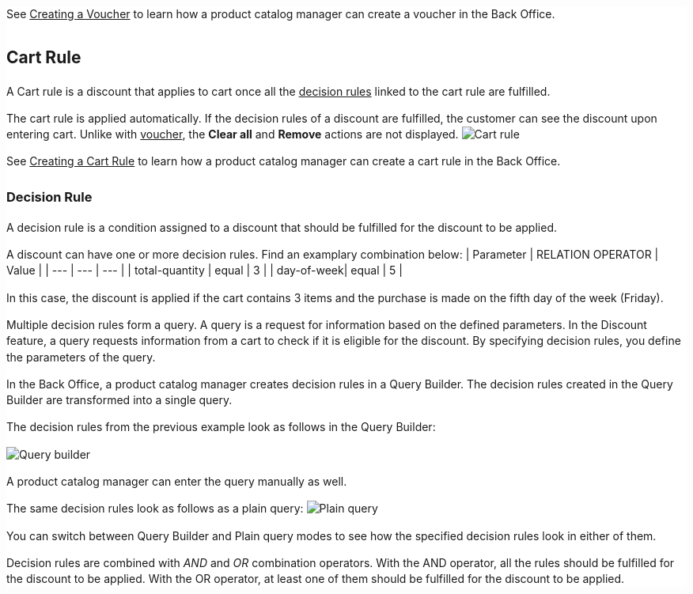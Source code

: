 See [Creating a Voucher](/docs/scos/user/back-office-user-guides/{{page.version}}/merchandising/discount/creating-vouchers.html) to learn how a product catalog manager can create a voucher in the Back Office.

## Cart Rule

A Cart rule is a discount that applies to cart once all the [decision rules](#decision-rule) linked to the cart rule are fulfilled.


The cart rule is applied automatically. If the decision rules of a discount are fulfilled, the customer can see the discount upon entering cart. Unlike with [voucher](#voucher), the **Clear all** and **Remove** actions are not displayed.
![Cart rule](https://spryker.s3.eu-central-1.amazonaws.com/docs/Features/Promotions+&+Discounts/Discount/Discount+Feature+Overview/cart-cart-rule.png)

See [Creating a Cart Rule](/docs/scos/user/back-office-user-guides/{{page.version}}/merchandising/discount/creating-cart-rules.html) to learn how a product catalog manager can create a cart rule in the Back Office.

### Decision Rule
A decision rule is a condition assigned to a discount that should be fulfilled for the discount to be applied.

A discount can have one or more decision rules. Find an examplary combination below:
| Parameter | RELATION OPERATOR | Value |
| --- | --- | --- |
| total-quantity | equal |  3 |
|  day-of-week| equal | 5  |

In this case, the discount is applied if the cart contains 3 items and the purchase is made on the fifth day of the week (Friday).

Multiple decision rules form a query. A query is a request for information based on the defined parameters. In the Discount feature, a query requests information from a cart to check if it is eligible for the discount. By specifying decision rules, you define the parameters of the query.

In the Back Office, a product catalog manager creates decision rules in a Query Builder. The decision rules created in the Query Builder are transformed into a single query.

The decision rules from the previous example look as follows in the Query Builder:

![Query builder](https://spryker.s3.eu-central-1.amazonaws.com/docs/Features/Promotions+&+Discounts/Discount/Discount+Feature+Overview/query-builder.png)

A product catalog manager can enter the query manually as well.

The same decision rules look as follows as a plain query:
![Plain query](https://spryker.s3.eu-central-1.amazonaws.com/docs/Features/Promotions+&+Discounts/Discount/Discount+Feature+Overview/plain-query.png)

You can switch between Query Builder and Plain query modes to see how the specified decision rules look in either of them.  


Decision rules are combined with *AND* and *OR*  combination operators. With the AND operator, all the rules should be fulfilled for the discount to be applied. With the OR operator, at least one of them should be fulfilled for the discount to be applied.

